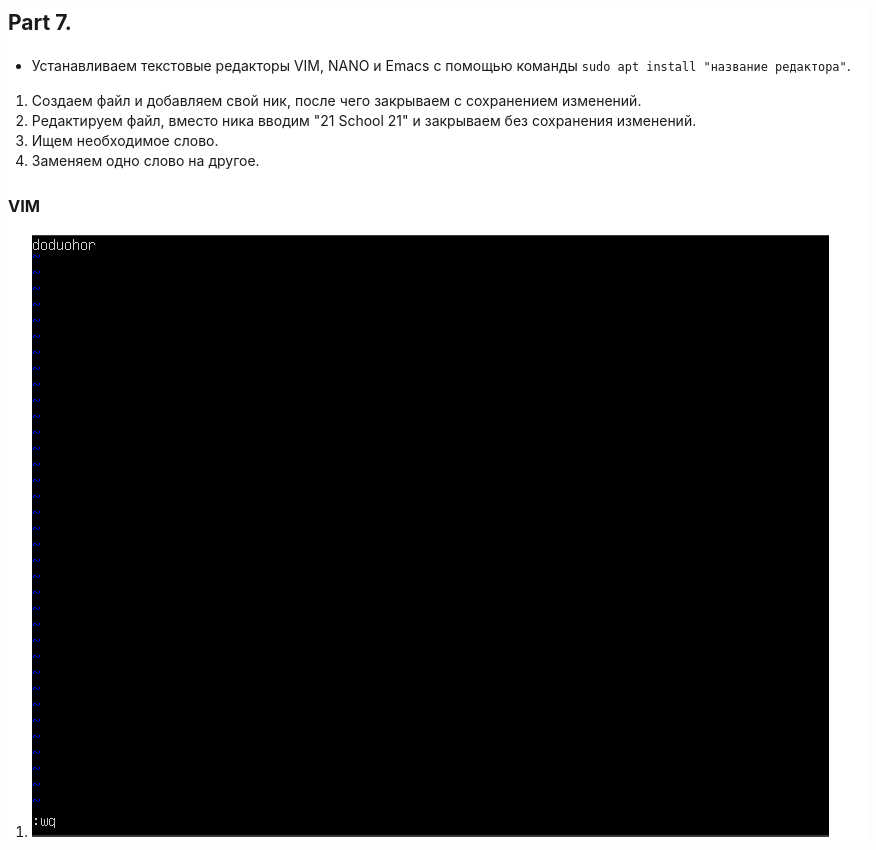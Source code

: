 
## Part 7.

- Устанавливаем текстовые редакторы VIM, NANO и Emacs с помощью команды `sudo apt install "название редактора"`.

1. Создаем файл и добавляем свой ник, после чего закрываем с сохранением изменений.
2. Редактируем файл, вместо ника вводим "21 School 21" и закрываем без сохранения изменений.
3. Ищем необходимое слово.
4. Заменяем одно слово на другое.

### VIM
1. ![addNicknameVim](images/Part7.1.png "Вводим свой никнейм")